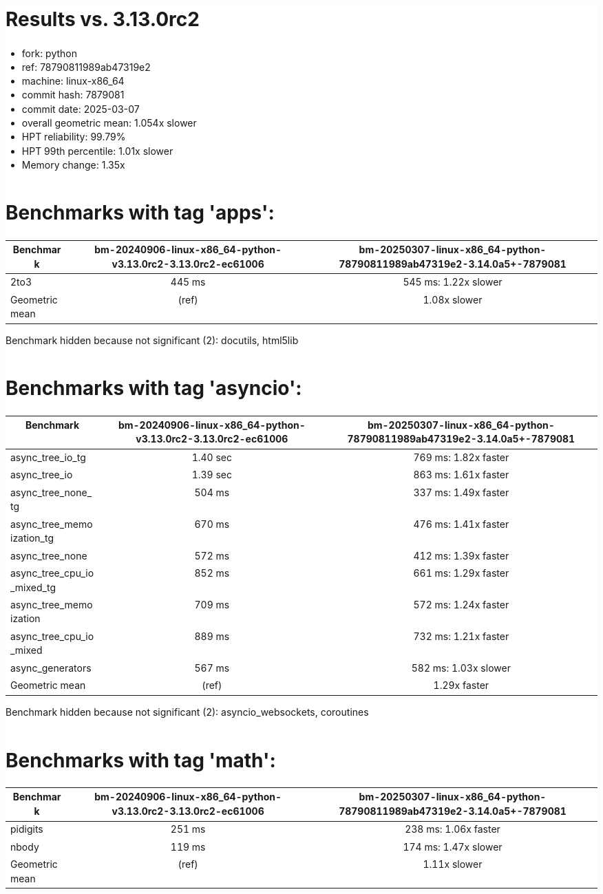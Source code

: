 # Results vs. 3.13.0rc2

- fork: python
- ref: 78790811989ab47319e2
- machine: linux-x86_64
- commit hash: 7879081
- commit date: 2025-03-07
- overall geometric mean: 1.054x slower
- HPT reliability: 99.79%
- HPT 99th percentile: 1.01x slower
- Memory change: 1.35x

Benchmarks with tag 'apps':
===========================

| Benchmark      | bm-20240906-linux-x86_64-python-v3.13.0rc2-3.13.0rc2-ec61006 | bm-20250307-linux-x86_64-python-78790811989ab47319e2-3.14.0a5+-7879081 |
|----------------|:------------------------------------------------------------:|:----------------------------------------------------------------------:|
| 2to3           | 445 ms                                                       | 545 ms: 1.22x slower                                                   |
| Geometric mean | (ref)                                                        | 1.08x slower                                                           |

Benchmark hidden because not significant (2): docutils, html5lib

Benchmarks with tag 'asyncio':
==============================

| Benchmark                  | bm-20240906-linux-x86_64-python-v3.13.0rc2-3.13.0rc2-ec61006 | bm-20250307-linux-x86_64-python-78790811989ab47319e2-3.14.0a5+-7879081 |
|----------------------------|:------------------------------------------------------------:|:----------------------------------------------------------------------:|
| async_tree_io_tg           | 1.40 sec                                                     | 769 ms: 1.82x faster                                                   |
| async_tree_io              | 1.39 sec                                                     | 863 ms: 1.61x faster                                                   |
| async_tree_none_tg         | 504 ms                                                       | 337 ms: 1.49x faster                                                   |
| async_tree_memoization_tg  | 670 ms                                                       | 476 ms: 1.41x faster                                                   |
| async_tree_none            | 572 ms                                                       | 412 ms: 1.39x faster                                                   |
| async_tree_cpu_io_mixed_tg | 852 ms                                                       | 661 ms: 1.29x faster                                                   |
| async_tree_memoization     | 709 ms                                                       | 572 ms: 1.24x faster                                                   |
| async_tree_cpu_io_mixed    | 889 ms                                                       | 732 ms: 1.21x faster                                                   |
| async_generators           | 567 ms                                                       | 582 ms: 1.03x slower                                                   |
| Geometric mean             | (ref)                                                        | 1.29x faster                                                           |

Benchmark hidden because not significant (2): asyncio_websockets, coroutines

Benchmarks with tag 'math':
===========================

| Benchmark      | bm-20240906-linux-x86_64-python-v3.13.0rc2-3.13.0rc2-ec61006 | bm-20250307-linux-x86_64-python-78790811989ab47319e2-3.14.0a5+-7879081 |
|----------------|:------------------------------------------------------------:|:----------------------------------------------------------------------:|
| pidigits       | 251 ms                                                       | 238 ms: 1.06x faster                                                   |
| nbody          | 119 ms                                                       | 174 ms: 1.47x slower                                                   |
| Geometric mean | (ref)                                                        | 1.11x slower                                                           |
